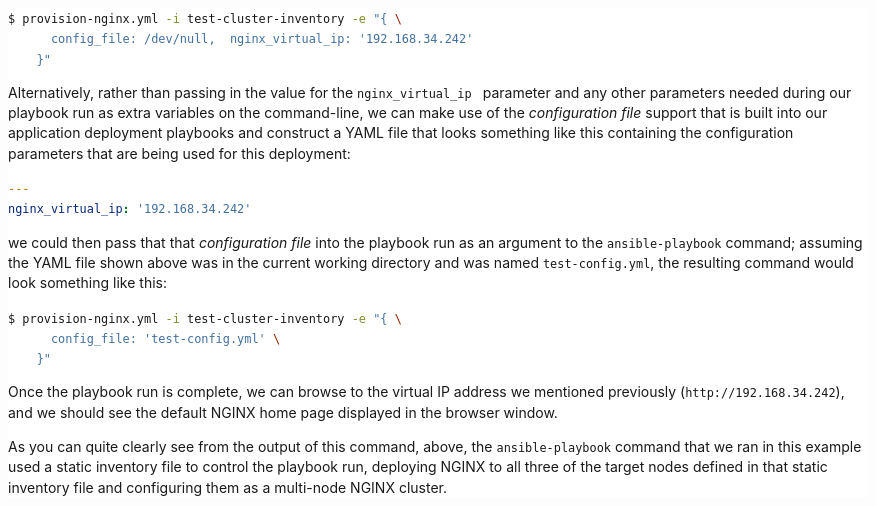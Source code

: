 ```bash
$ provision-nginx.yml -i test-cluster-inventory -e "{ \
      config_file: /dev/null,  nginx_virtual_ip: '192.168.34.242'
    }"
```

Alternatively, rather than passing in the value for the `nginx_virtual_ip ` parameter and any other parameters needed during our playbook run as extra variables on the command-line, we can make use of the *configuration file* support that is built into our application deployment playbooks and construct a YAML file that looks something like this containing the configuration parameters that are being used for this deployment:

```yaml
---
nginx_virtual_ip: '192.168.34.242'
```

we could then pass that that *configuration file* into the playbook run as an argument to the `ansible-playbook` command; assuming the YAML file shown above was in the current working directory and was named `test-config.yml`, the resulting command would look something like this:

```bash
$ provision-nginx.yml -i test-cluster-inventory -e "{ \
      config_file: 'test-config.yml' \
    }"
```

Once the playbook run is complete, we can browse to the virtual IP address we mentioned previously (`http://192.168.34.242`), and we should see the default NGINX home page displayed in the browser window.

As you can quite clearly see from the output of this command, above, the `ansible-playbook` command that we ran in this example used a static inventory file to control the playbook run, deploying NGINX to all three of the target nodes defined in that static inventory file and configuring them as a multi-node NGINX cluster.

